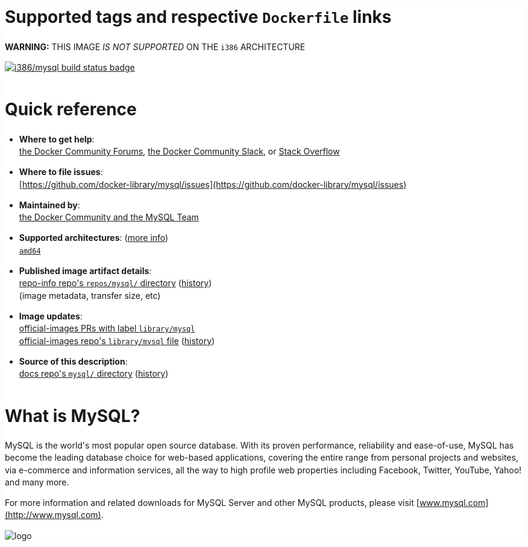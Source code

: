

# Supported tags and respective `Dockerfile` links

**WARNING:** THIS IMAGE *IS NOT SUPPORTED* ON THE `i386` ARCHITECTURE

[![i386/mysql build status badge](https://img.shields.io/jenkins/s/https/doi-janky.infosiftr.net/job/multiarch/job/i386/job/mysql.svg?label=i386/mysql%20%20build%20job)](https://doi-janky.infosiftr.net/job/multiarch/job/i386/job/mysql/)

# Quick reference

-	**Where to get help**:  
	[the Docker Community Forums](https://forums.docker.com/), [the Docker Community Slack](http://dockr.ly/slack), or [Stack Overflow](https://stackoverflow.com/search?tab=newest&q=docker)

-	**Where to file issues**:  
	[https://github.com/docker-library/mysql/issues](https://github.com/docker-library/mysql/issues)

-	**Maintained by**:  
	[the Docker Community and the MySQL Team](https://github.com/docker-library/mysql)

-	**Supported architectures**: ([more info](https://github.com/docker-library/official-images#architectures-other-than-amd64))  
	[`amd64`](https://hub.docker.com/r/amd64/mysql/)

-	**Published image artifact details**:  
	[repo-info repo's `repos/mysql/` directory](https://github.com/docker-library/repo-info/blob/master/repos/mysql) ([history](https://github.com/docker-library/repo-info/commits/master/repos/mysql))  
	(image metadata, transfer size, etc)

-	**Image updates**:  
	[official-images PRs with label `library/mysql`](https://github.com/docker-library/official-images/pulls?q=label%3Alibrary%2Fmysql)  
	[official-images repo's `library/mysql` file](https://github.com/docker-library/official-images/blob/master/library/mysql) ([history](https://github.com/docker-library/official-images/commits/master/library/mysql))

-	**Source of this description**:  
	[docs repo's `mysql/` directory](https://github.com/docker-library/docs/tree/master/mysql) ([history](https://github.com/docker-library/docs/commits/master/mysql))

# What is MySQL?

MySQL is the world's most popular open source database. With its proven performance, reliability and ease-of-use, MySQL has become the leading database choice for web-based applications, covering the entire range from personal projects and websites, via e-commerce and information services, all the way to high profile web properties including Facebook, Twitter, YouTube, Yahoo! and many more.

For more information and related downloads for MySQL Server and other MySQL products, please visit [www.mysql.com](http://www.mysql.com).

![logo](https://raw.githubusercontent.com/docker-library/docs/c408469abbac35ad1e4a50a6618836420eb9502e/mysql/logo.png)
